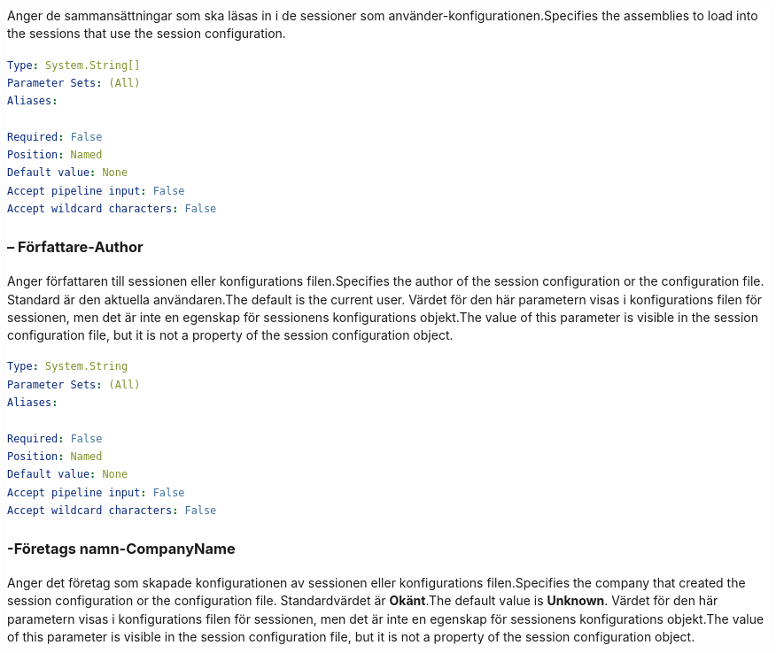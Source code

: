 <span data-ttu-id="1ec37-181">Anger de sammansättningar som ska läsas in i de sessioner som använder-konfigurationen.</span><span class="sxs-lookup"><span data-stu-id="1ec37-181">Specifies the assemblies to load into the sessions that use the session configuration.</span></span>

```yaml
Type: System.String[]
Parameter Sets: (All)
Aliases:

Required: False
Position: Named
Default value: None
Accept pipeline input: False
Accept wildcard characters: False
```

### <span data-ttu-id="1ec37-182">– Författare</span><span class="sxs-lookup"><span data-stu-id="1ec37-182">-Author</span></span>

<span data-ttu-id="1ec37-183">Anger författaren till sessionen eller konfigurations filen.</span><span class="sxs-lookup"><span data-stu-id="1ec37-183">Specifies the author of the session configuration or the configuration file.</span></span> <span data-ttu-id="1ec37-184">Standard är den aktuella användaren.</span><span class="sxs-lookup"><span data-stu-id="1ec37-184">The default is the current user.</span></span> <span data-ttu-id="1ec37-185">Värdet för den här parametern visas i konfigurations filen för sessionen, men det är inte en egenskap för sessionens konfigurations objekt.</span><span class="sxs-lookup"><span data-stu-id="1ec37-185">The value of this parameter is visible in the session configuration file, but it is not a property of the session configuration object.</span></span>

```yaml
Type: System.String
Parameter Sets: (All)
Aliases:

Required: False
Position: Named
Default value: None
Accept pipeline input: False
Accept wildcard characters: False
```

### <span data-ttu-id="1ec37-186">-Företags namn</span><span class="sxs-lookup"><span data-stu-id="1ec37-186">-CompanyName</span></span>

<span data-ttu-id="1ec37-187">Anger det företag som skapade konfigurationen av sessionen eller konfigurations filen.</span><span class="sxs-lookup"><span data-stu-id="1ec37-187">Specifies the company that created the session configuration or the configuration file.</span></span> <span data-ttu-id="1ec37-188">Standardvärdet är **Okänt**.</span><span class="sxs-lookup"><span data-stu-id="1ec37-188">The default value is **Unknown**.</span></span> <span data-ttu-id="1ec37-189">Värdet för den här parametern visas i konfigurations filen för sessionen, men det är inte en egenskap för sessionens konfigurations objekt.</span><span class="sxs-lookup"><span data-stu-id="1ec37-189">The value of this parameter is visible in the session configuration file, but it is not a property of the session configuration object.</span></span>
